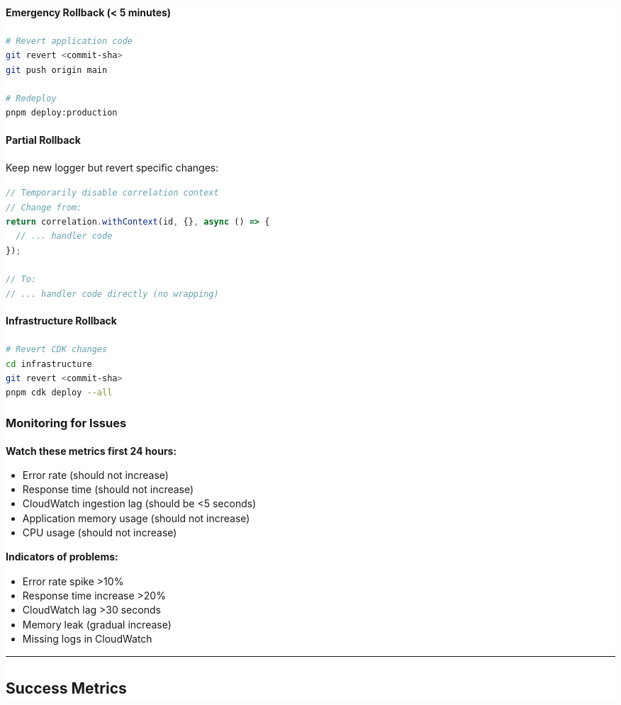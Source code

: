 #### Emergency Rollback (< 5 minutes)

```bash
# Revert application code
git revert <commit-sha>
git push origin main

# Redeploy
pnpm deploy:production
```

#### Partial Rollback

Keep new logger but revert specific changes:

```typescript
// Temporarily disable correlation context
// Change from:
return correlation.withContext(id, {}, async () => {
  // ... handler code
});

// To:
// ... handler code directly (no wrapping)
```

#### Infrastructure Rollback

```bash
# Revert CDK changes
cd infrastructure
git revert <commit-sha>
pnpm cdk deploy --all
```

### Monitoring for Issues

**Watch these metrics first 24 hours:**
- Error rate (should not increase)
- Response time (should not increase)
- CloudWatch ingestion lag (should be <5 seconds)
- Application memory usage (should not increase)
- CPU usage (should not increase)

**Indicators of problems:**
- Error rate spike >10%
- Response time increase >20%
- CloudWatch lag >30 seconds
- Memory leak (gradual increase)
- Missing logs in CloudWatch

---

## Success Metrics
